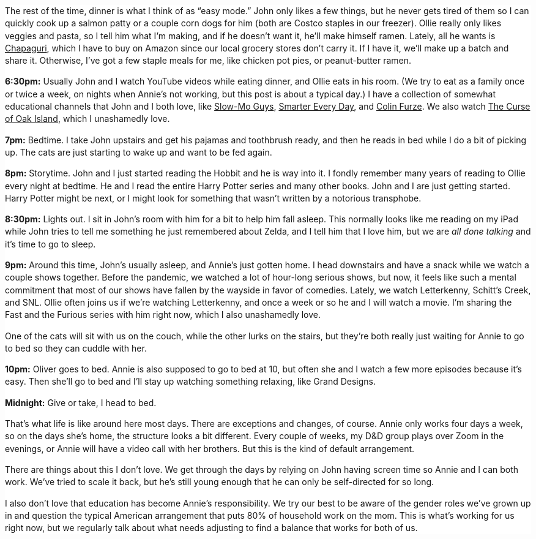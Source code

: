 The rest of the time, dinner is what I think of as “easy mode.” John only likes a few things, but he never gets tired of them so I can quickly cook up a salmon patty or a couple corn dogs for him (both are Costco staples in our freezer). Ollie really only likes veggies and pasta, so I tell him what I’m making, and if he doesn’t want it, he’ll make himself ramen. Lately, all he wants is [Chapaguri](https://www.youtube.com/watch?v=ge4vghXQTtQ&t=140s), which I have to buy on Amazon since our local grocery stores don’t carry it. If I have it, we’ll make up a batch and share it. Otherwise, I’ve got a few staple meals for me, like chicken pot pies, or peanut-butter ramen.

**6:30pm:** Usually John and I watch YouTube videos while eating dinner, and Ollie eats in his room. (We try to eat as a family once or twice a week, on nights when Annie’s not working, but this post is about a typical day.) I have a collection of somewhat educational channels that John and I both love, like [Slow-Mo Guys](https://www.youtube.com/channel/UCUK0HBIBWgM2c4vsPhkYY4w), [Smarter Every Day](https://www.youtube.com/channel/UC6107grRI4m0o2-emgoDnAA), and [Colin Furze](https://www.youtube.com/channel/UCp68_FLety0O-n9QU6phsgw). We also watch [The Curse of Oak Island](https://www.history.com/shows/the-curse-of-oak-island), which I unashamedly love.

**7pm:** Bedtime. I take John upstairs and get his pajamas and toothbrush ready, and then he reads in bed while I do a bit of picking up. The cats are just starting to wake up and want to be fed again.

**8pm:** Storytime. John and I just started reading the Hobbit and he is way into it. I fondly remember many years of reading to Ollie every night at bedtime. He and I read the entire Harry Potter series and many other books. John and I are just getting started. Harry Potter might be next, or I might look for something that wasn’t written by a notorious transphobe.

**8:30pm:** Lights out. I sit in John’s room with him for a bit to help him fall asleep. This normally looks like me reading on my iPad while John tries to tell me something he just remembered about Zelda, and I tell him that I love him, but we are _all done talking_ and it’s time to go to sleep.

**9pm:** Around this time, John’s usually asleep, and Annie’s just gotten home. I head downstairs and have a snack while we watch a couple shows together. Before the pandemic, we watched a lot of hour-long serious shows, but now, it feels like such a mental commitment that most of our shows have fallen by the wayside in favor of comedies. Lately, we watch Letterkenny, Schitt’s Creek, and SNL. Ollie often joins us if we’re watching Letterkenny, and once a week or so he and I will watch a movie. I’m sharing the Fast and the Furious series with him right now, which I also unashamedly love.

One of the cats will sit with us on the couch, while the other lurks on the stairs, but they’re both really just waiting for Annie to go to bed so they can cuddle with her.

**10pm:** Oliver goes to bed. Annie is also supposed to go to bed at 10, but often she and I watch a few more episodes because it’s easy. Then she’ll go to bed and I’ll stay up watching something relaxing, like Grand Designs.

**Midnight:** Give or take, I head to bed.

That’s what life is like around here most days. There are exceptions and changes, of course. Annie only works four days a week, so on the days she’s home, the structure looks a bit different. Every couple of weeks, my D&D group plays over Zoom in the evenings, or Annie will have a video call with her brothers. But this is the kind of default arrangement.

There are things about this I don’t love. We get through the days by relying on John having screen time so Annie and I can both work. We’ve tried to scale it back, but he’s still young enough that he can only be self-directed for so long.

I also don’t love that education has become Annie’s responsibility. We try our best to be aware of the gender roles we’ve grown up in and question the typical American arrangement that puts 80% of household work on the mom. This is what’s working for us right now, but we regularly talk about what needs adjusting to find a balance that works for both of us.
